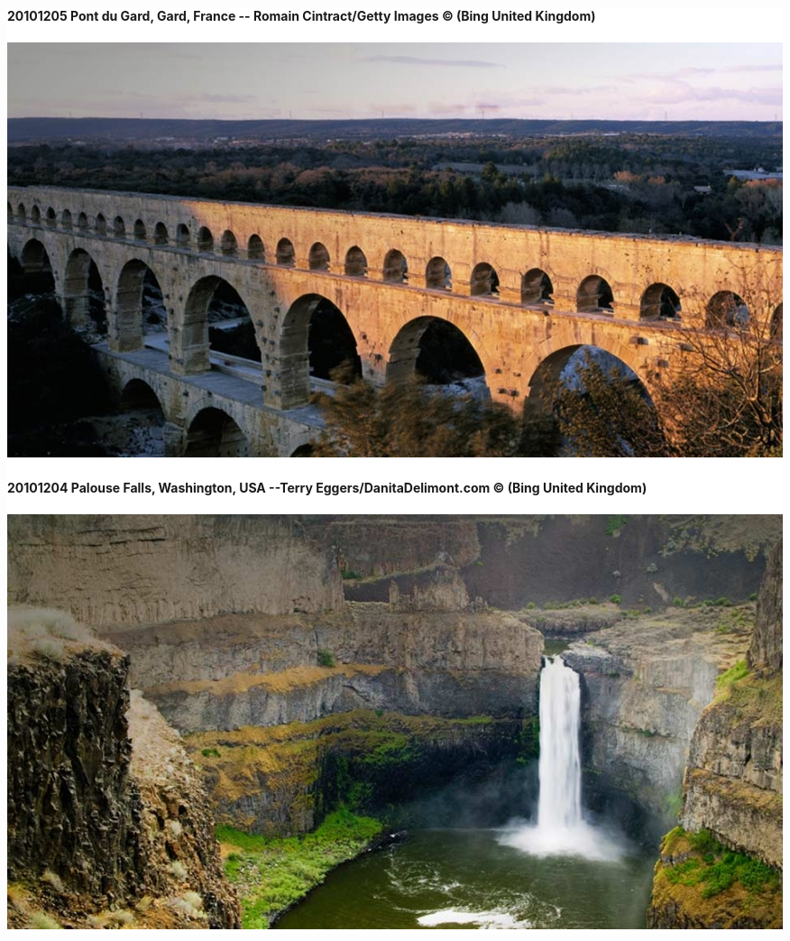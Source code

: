#### 20101205 Pont du Gard, Gard, France -- Romain Cintract/Getty Images © (Bing United Kingdom)

![](20101205_PontduGard.jpg)

#### 20101204 Palouse Falls, Washington, USA --Terry Eggers/DanitaDelimont.com © (Bing United Kingdom)

![](20101204_PalouseFalls.jpg)
